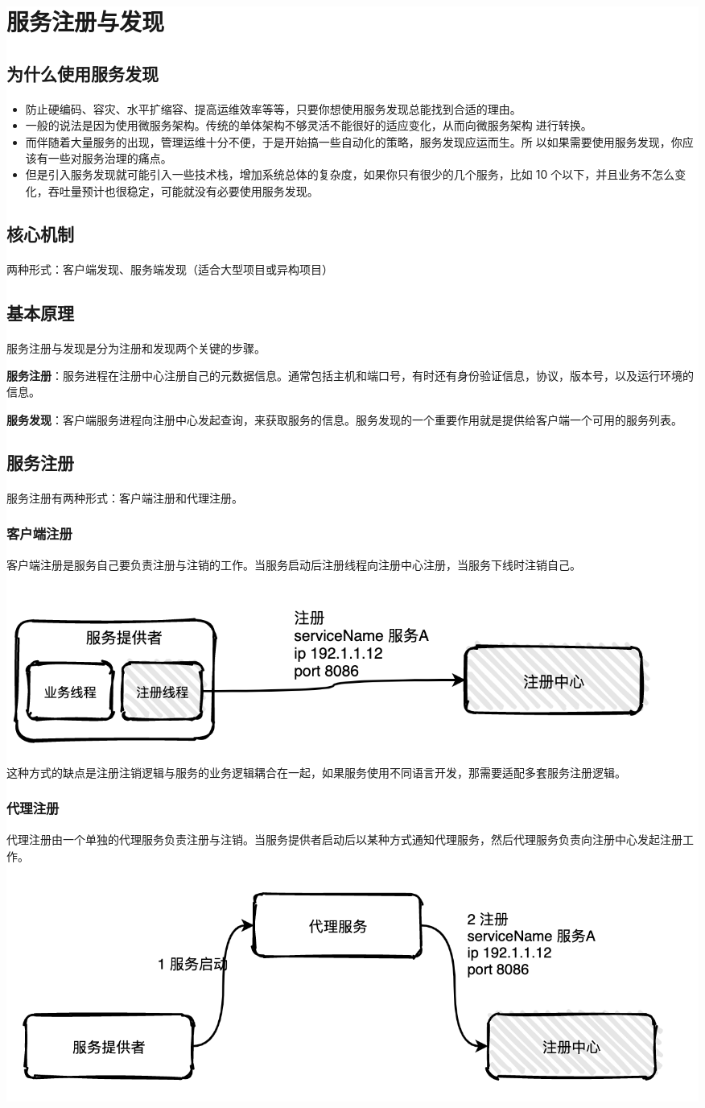 # 服务注册与发现

## 为什么使用服务发现

- 防止硬编码、容灾、水平扩缩容、提高运维效率等等，只要你想使用服务发现总能找到合适的理由。
- 一般的说法是因为使用微服务架构。传统的单体架构不够灵活不能很好的适应变化，从而向微服务架构 进行转换。
- 而伴随着大量服务的出现，管理运维十分不便，于是开始搞一些自动化的策略，服务发现应运而生。所 以如果需要使用服务发现，你应该有一些对服务治理的痛点。
- 但是引入服务发现就可能引入一些技术栈，增加系统总体的复杂度，如果你只有很少的几个服务，比如 10 个以下，并且业务不怎么变化，吞吐量预计也很稳定，可能就没有必要使用服务发现。

## 核心机制

两种形式：客户端发现、服务端发现（适合大型项目或异构项目）

## 基本原理

服务注册与发现是分为注册和发现两个关键的步骤。

**服务注册**：服务进程在注册中心注册自己的元数据信息。通常包括主机和端口号，有时还有身份验证信息，协议，版本号，以及运行环境的信息。

**服务发现**：客户端服务进程向注册中心发起查询，来获取服务的信息。服务发现的一个重要作用就是提供给客户端一个可用的服务列表。

## 服务注册

服务注册有两种形式：客户端注册和代理注册。

### 客户端注册

客户端注册是服务自己要负责注册与注销的工作。当服务启动后注册线程向注册中心注册，当服务下线时注销自己。

![image-20240723163715009](images/image-20240723163715009.png)

这种方式的缺点是注册注销逻辑与服务的业务逻辑耦合在一起，如果服务使用不同语言开发，那需要适配多套服务注册逻辑。

### 代理注册

代理注册由一个单独的代理服务负责注册与注销。当服务提供者启动后以某种方式通知代理服务，然后代理服务负责向注册中心发起注册工作。

![image-20240723163748588](images/image-20240723163748588.png)
